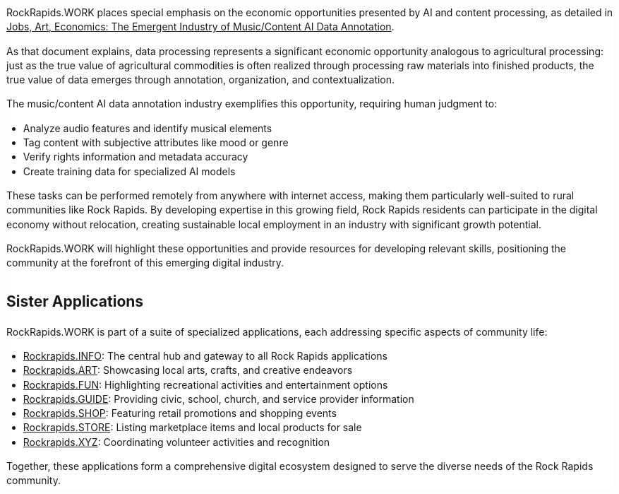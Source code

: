RockRapids.WORK places special emphasis on the economic opportunities presented by AI and content processing, as detailed in [Jobs, Art, Economics: The Emergent Industry of Music/Content AI Data Annotation](https://rockrapids.github.io/communication/2025/04/01/RockRapidsApps-Step0-8.html). 

As that document explains, data processing represents a significant economic opportunity analogous to agricultural processing: just as the true value of agricultural commodities is often realized through processing raw materials into finished products, the true value of data emerges through annotation, organization, and contextualization.

The music/content AI data annotation industry exemplifies this opportunity, requiring human judgment to:
- Analyze audio features and identify musical elements
- Tag content with subjective attributes like mood or genre
- Verify rights information and metadata accuracy
- Create training data for specialized AI models

These tasks can be performed remotely from anywhere with internet access, making them particularly well-suited to rural communities like Rock Rapids. By developing expertise in this growing field, Rock Rapids residents can participate in the digital economy without relocation, creating sustainable local employment in an industry with significant growth potential.

RockRapids.WORK will highlight these opportunities and provide resources for developing relevant skills, positioning the community at the forefront of this emerging digital industry.

## Sister Applications

RockRapids.WORK is part of a suite of specialized applications, each addressing specific aspects of community life:

- [Rockrapids.INFO](https://rockrapids.github.io/FOSS/0/): The central hub and gateway to all Rock Rapids applications
- [Rockrapids.ART](https://rockrapids.github.io/FOSS/1/): Showcasing local arts, crafts, and creative endeavors
- [Rockrapids.FUN](https://rockrapids.github.io/FOSS/2/): Highlighting recreational activities and entertainment options
- [Rockrapids.GUIDE](https://rockrapids.github.io/FOSS/3/): Providing civic, school, church, and service provider information
- [Rockrapids.SHOP](https://rockrapids.github.io/FOSS/4/): Featuring retail promotions and shopping events
- [Rockrapids.STORE](https://rockrapids.github.io/FOSS/5/): Listing marketplace items and local products for sale
- [Rockrapids.XYZ](https://rockrapids.github.io/FOSS/7/): Coordinating volunteer activities and recognition

Together, these applications form a comprehensive digital ecosystem designed to serve the diverse needs of the Rock Rapids community.